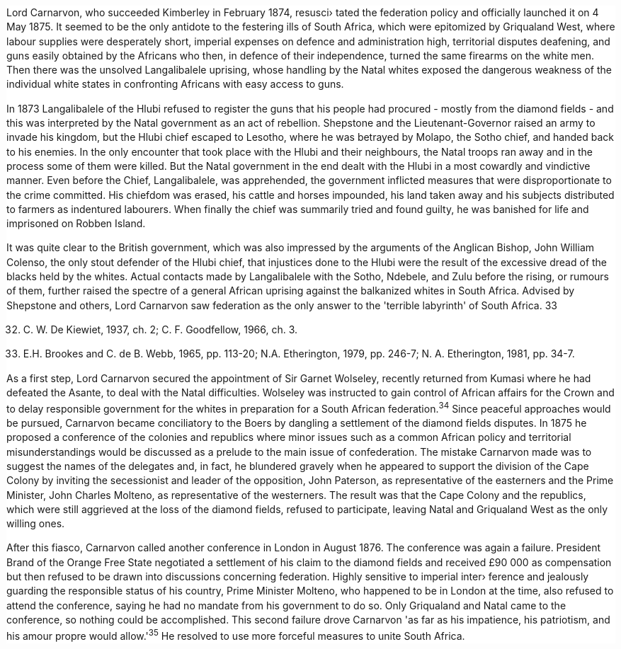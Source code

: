 Lord Carnarvon, who succeeded Kimberley in February 1874, resusci› tated the federation policy and officially launched it on 4 May 1875. It seemed to be the only antidote to the festering ills of South Africa, which were epitomized by Griqualand West, where labour supplies were desperately short, imperial expenses on defence and administration high, territorial disputes deafening, and guns easily obtained by the Africans who then, in defence of their independence, turned the same firearms on the white men. Then there was the unsolved Langalibalele uprising, whose handling by the Natal whites exposed the dangerous weakness of the individual white states in confronting Africans with easy access to guns.

In 1873 Langalibalele of the Hlubi refused to register the guns that his people had procured - mostly from the diamond fields - and this was interpreted by the Natal government as an act of rebellion. Shepstone and the Lieutenant-Governor raised an army to invade his kingdom, but the Hlubi chief escaped to Lesotho, where he was betrayed by Molapo, the Sotho chief, and handed back to his enemies. In the only encounter that took place with the Hlubi and their neighbours, the Natal troops ran away and in the process some of them were killed. But the Natal government in the end dealt with the Hlubi in a most cowardly and vindictive manner. Even before the Chief, Langalibalele, was apprehended, the government inflicted measures that were disproportionate to the crime committed. His chiefdom was erased, his cattle and horses impounded, his land taken away and his subjects distributed to farmers as indentured labourers. When finally the chief was summarily tried and found guilty, he was banished for life and imprisoned on Robben Island.

It was quite clear to the British government, which was also impressed by the arguments of the Anglican Bishop, John William Colenso, the only stout defender of the Hlubi chief, that injustices done to the Hlubi were the result of the excessive dread of the blacks held by the whites. Actual contacts made by Langalibalele with the Sotho, Ndebele, and Zulu before the rising, or rumours of them, further raised the spectre of a general African uprising against the balkanized whites in South Africa. Advised by Shepstone and others, Lord Carnarvon saw federation as the only answer to the 'terrible labyrinth' of South Africa. 33

32. C. W. De Kiewiet, 1937, ch. 2; C. F. Goodfellow, 1966, ch. 3.

33. E.H. Brookes and C. de B. Webb, 1965, pp. 113-20; N.A. Etherington, 1979, pp. 246-7; N. A. Etherington, 1981, pp. 34-7.

As a first step, Lord Carnarvon secured the appointment of Sir Garnet Wolseley, recently returned from Kumasi where he had defeated the Asante, to deal with the Natal difficulties. Wolseley was instructed to gain control of African affairs for the Crown and to delay responsible government for the whites in preparation for a South African federation.$^{34}$ Since peaceful approaches would be pursued, Carnarvon became conciliatory to the Boers by dangling a settlement of the diamond fields disputes. In 1875 he proposed a conference of the colonies and republics where minor issues such as a common African policy and territorial misunderstandings would be discussed as a prelude to the main issue of confederation. The mistake Carnarvon made was to suggest the names of the delegates and, in fact, he blundered gravely when he appeared to support the division of the Cape Colony by inviting the secessionist and leader of the opposition, John Paterson, as representative of the easterners and the Prime Minister, John Charles Molteno, as representative of the westerners. The result was that the Cape Colony and the republics, which were still aggrieved at the loss of the diamond fields, refused to participate, leaving Natal and Griqualand West as the only willing ones.

After this fiasco, Carnarvon called another conference in London in August 1876. The conference was again a failure. President Brand of the Orange Free State negotiated a settlement of his claim to the diamond fields and received £90 000 as compensation but then refused to be drawn into discussions concerning federation. Highly sensitive to imperial inter› ference and jealously guarding the responsible status of his country, Prime Minister Molteno, who happened to be in London at the time, also refused to attend the conference, saying he had no mandate from his government to do so. Only Griqualand and Natal came to the conference, so nothing could be accomplished. This second failure drove Carnarvon 'as far as his impatience, his patriotism, and his amour propre would allow.'$^{35}$ He resolved to use more forceful measures to unite South Africa.
